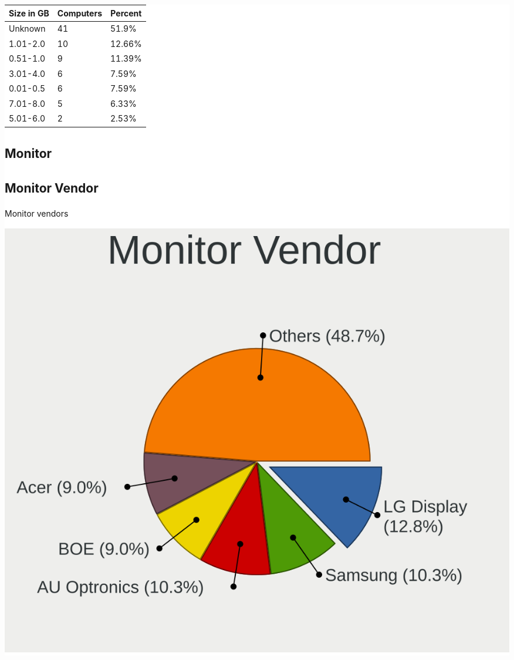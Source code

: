 | Size in GB | Computers | Percent |
|------------|-----------|---------|
| Unknown    | 41        | 51.9%   |
| 1.01-2.0   | 10        | 12.66%  |
| 0.51-1.0   | 9         | 11.39%  |
| 3.01-4.0   | 6         | 7.59%   |
| 0.01-0.5   | 6         | 7.59%   |
| 7.01-8.0   | 5         | 6.33%   |
| 5.01-6.0   | 2         | 2.53%   |

Monitor
-------

Monitor Vendor
--------------

Monitor vendors

![Monitor Vendor](./images/pie_chart/mon_vendor.svg)
